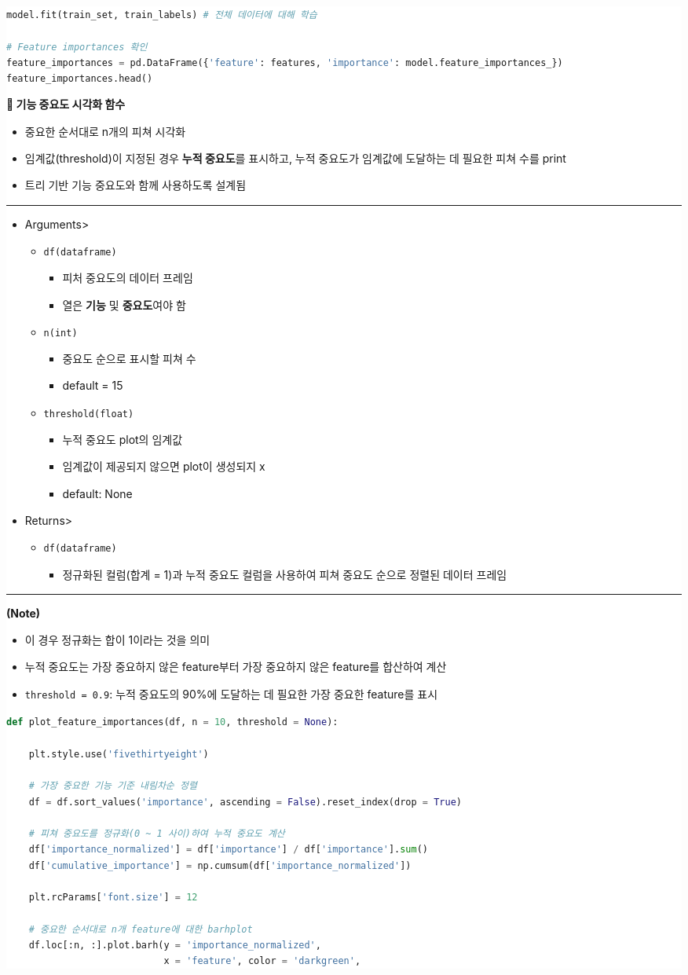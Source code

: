 

```python
model.fit(train_set, train_labels) # 전체 데이터에 대해 학습

# Feature importances 확인
feature_importances = pd.DataFrame({'feature': features, 'importance': model.feature_importances_})
feature_importances.head()
```

**📌 기능 중요도 시각화 함수**  

- 중요한 순서대로 n개의 피쳐 시각화

- 임계값(threshold)이 지정된 경우 **누적 중요도**를 표시하고, 누적 중요도가 임계값에 도달하는 데 필요한 피쳐 수를 print

- 트리 기반 기능 중요도와 함께 사용하도록 설계됨

---

- Arguments>  

  - ```df(dataframe)```

    - 피처 중요도의 데이터 프레임

    - 열은 **기능** 및 **중요도**여야 함

  - ```n(int)```

    - 중요도 순으로 표시할 피쳐 수

    - default = 15

  - ```threshold(float)```

    - 누적 중요도 plot의 임계값

    - 임계값이 제공되지 않으면 plot이 생성되지 x

    - default: None

- Returns>  

  - ```df(dataframe)```

    - 정규화된 컬럼(합계 = 1)과 누적 중요도 컬럼을 사용하여 피쳐 중요도 순으로 정렬된 데이터 프레임

---

**(Note)**  

- 이 경우 정규화는 합이 1이라는 것을 의미

- 누적 중요도는 가장 중요하지 않은 feature부터 가장 중요하지 않은 feature를 합산하여 계산

- ```threshold = 0.9```: 누적 중요도의 90%에 도달하는 데 필요한 가장 중요한 feature를 표시



```python
def plot_feature_importances(df, n = 10, threshold = None):

    plt.style.use('fivethirtyeight')
    
    # 가장 중요한 기능 기준 내림차순 정렬
    df = df.sort_values('importance', ascending = False).reset_index(drop = True)
    
    # 피쳐 중요도를 정규화(0 ~ 1 사이)하여 누적 중요도 계산
    df['importance_normalized'] = df['importance'] / df['importance'].sum()
    df['cumulative_importance'] = np.cumsum(df['importance_normalized'])
    
    plt.rcParams['font.size'] = 12
    
    # 중요한 순서대로 n개 feature에 대한 barhplot
    df.loc[:n, :].plot.barh(y = 'importance_normalized', 
                            x = 'feature', color = 'darkgreen', 
```